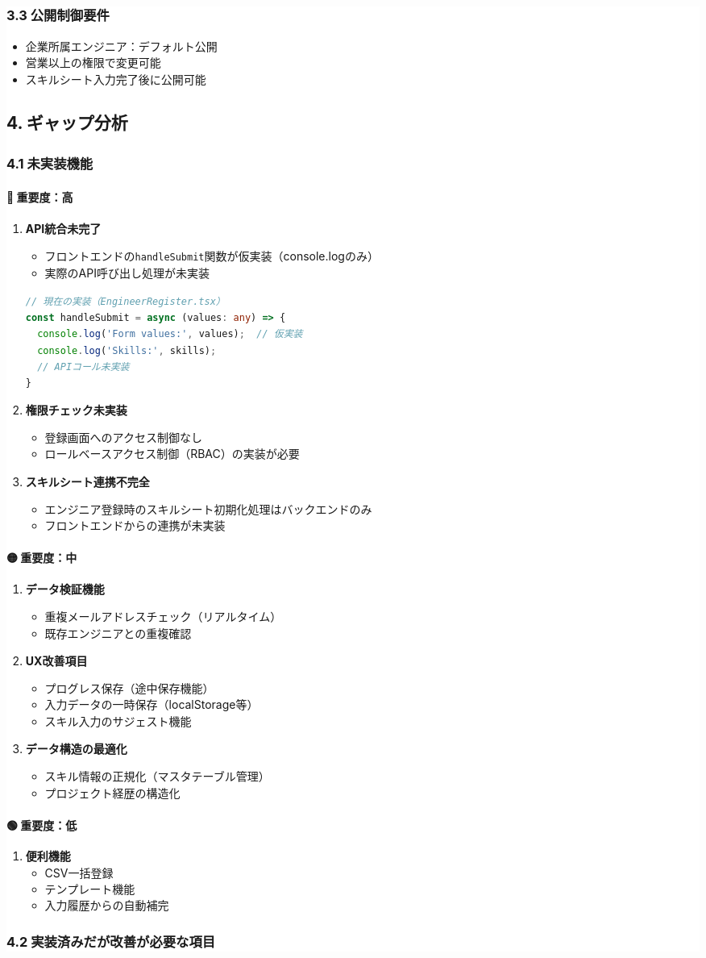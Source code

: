 ### 3.3 公開制御要件
- 企業所属エンジニア：デフォルト公開
- 営業以上の権限で変更可能
- スキルシート入力完了後に公開可能

## 4. ギャップ分析

### 4.1 未実装機能

#### 🔴 重要度：高
1. **API統合未完了**
   - フロントエンドの`handleSubmit`関数が仮実装（console.logのみ）
   - 実際のAPI呼び出し処理が未実装
   ```typescript
   // 現在の実装（EngineerRegister.tsx）
   const handleSubmit = async (values: any) => {
     console.log('Form values:', values);  // 仮実装
     console.log('Skills:', skills);
     // APIコール未実装
   }
   ```

2. **権限チェック未実装**
   - 登録画面へのアクセス制御なし
   - ロールベースアクセス制御（RBAC）の実装が必要

3. **スキルシート連携不完全**
   - エンジニア登録時のスキルシート初期化処理はバックエンドのみ
   - フロントエンドからの連携が未実装

#### 🟡 重要度：中
1. **データ検証機能**
   - 重複メールアドレスチェック（リアルタイム）
   - 既存エンジニアとの重複確認

2. **UX改善項目**
   - プログレス保存（途中保存機能）
   - 入力データの一時保存（localStorage等）
   - スキル入力のサジェスト機能

3. **データ構造の最適化**
   - スキル情報の正規化（マスタテーブル管理）
   - プロジェクト経歴の構造化

#### 🟢 重要度：低
1. **便利機能**
   - CSV一括登録
   - テンプレート機能
   - 入力履歴からの自動補完

### 4.2 実装済みだが改善が必要な項目
